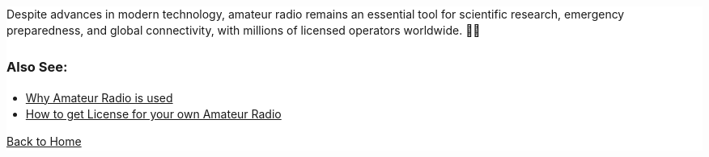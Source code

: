 Despite advances in modern technology, amateur radio remains an essential tool for scientific research, emergency preparedness, and global connectivity, with millions of licensed operators worldwide. 🚀📡

### Also See:

- [Why Amateur Radio is used](/en/amateurradio/whyamr.md)
- [How to get License for your own Amateur Radio](/en/amateurradio/license.md)

[Back to Home](./index.md)